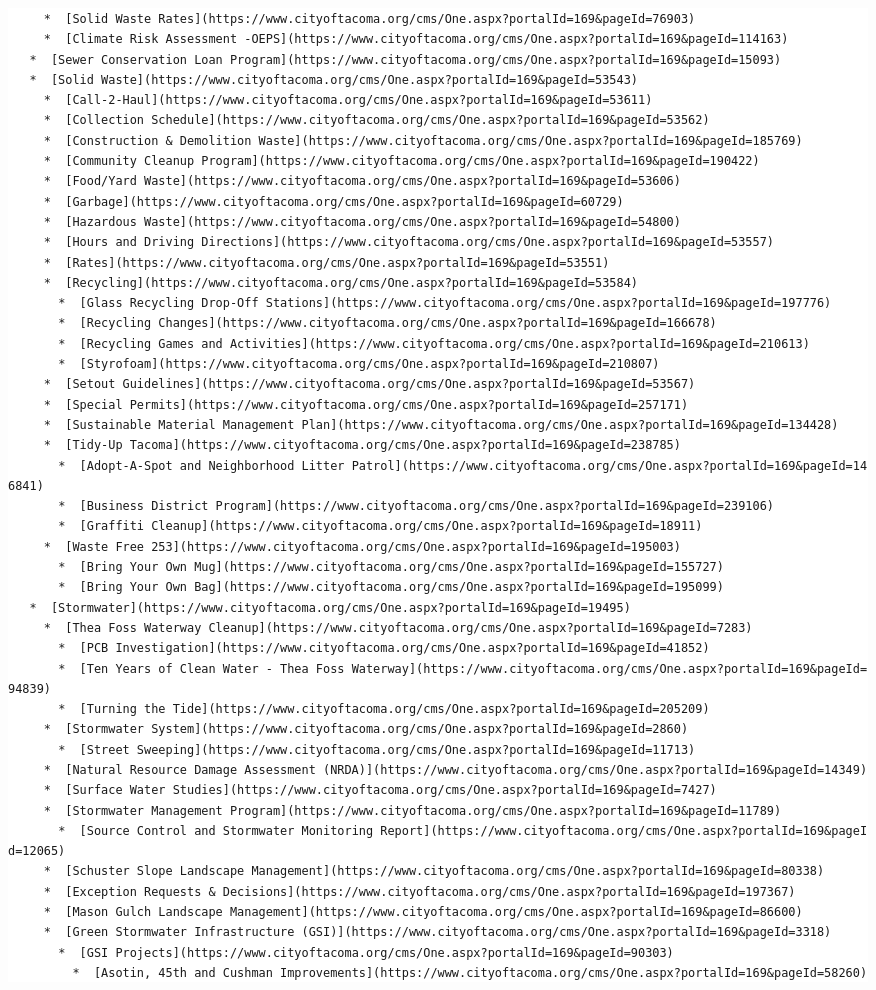          *  [Solid Waste Rates](https://www.cityoftacoma.org/cms/One.aspx?portalId=169&pageId=76903) 
         *  [Climate Risk Assessment -OEPS](https://www.cityoftacoma.org/cms/One.aspx?portalId=169&pageId=114163)  
       *  [Sewer Conservation Loan Program](https://www.cityoftacoma.org/cms/One.aspx?portalId=169&pageId=15093) 
       *  [Solid Waste](https://www.cityoftacoma.org/cms/One.aspx?portalId=169&pageId=53543)  
         *  [Call-2-Haul](https://www.cityoftacoma.org/cms/One.aspx?portalId=169&pageId=53611) 
         *  [Collection Schedule](https://www.cityoftacoma.org/cms/One.aspx?portalId=169&pageId=53562) 
         *  [Construction & Demolition Waste](https://www.cityoftacoma.org/cms/One.aspx?portalId=169&pageId=185769) 
         *  [Community Cleanup Program](https://www.cityoftacoma.org/cms/One.aspx?portalId=169&pageId=190422) 
         *  [Food/Yard Waste](https://www.cityoftacoma.org/cms/One.aspx?portalId=169&pageId=53606) 
         *  [Garbage](https://www.cityoftacoma.org/cms/One.aspx?portalId=169&pageId=60729) 
         *  [Hazardous Waste](https://www.cityoftacoma.org/cms/One.aspx?portalId=169&pageId=54800) 
         *  [Hours and Driving Directions](https://www.cityoftacoma.org/cms/One.aspx?portalId=169&pageId=53557) 
         *  [Rates](https://www.cityoftacoma.org/cms/One.aspx?portalId=169&pageId=53551) 
         *  [Recycling](https://www.cityoftacoma.org/cms/One.aspx?portalId=169&pageId=53584)  
           *  [Glass Recycling Drop-Off Stations](https://www.cityoftacoma.org/cms/One.aspx?portalId=169&pageId=197776) 
           *  [Recycling Changes](https://www.cityoftacoma.org/cms/One.aspx?portalId=169&pageId=166678) 
           *  [Recycling Games and Activities](https://www.cityoftacoma.org/cms/One.aspx?portalId=169&pageId=210613) 
           *  [Styrofoam](https://www.cityoftacoma.org/cms/One.aspx?portalId=169&pageId=210807)  
         *  [Setout Guidelines](https://www.cityoftacoma.org/cms/One.aspx?portalId=169&pageId=53567) 
         *  [Special Permits](https://www.cityoftacoma.org/cms/One.aspx?portalId=169&pageId=257171) 
         *  [Sustainable Material Management Plan](https://www.cityoftacoma.org/cms/One.aspx?portalId=169&pageId=134428) 
         *  [Tidy-Up Tacoma](https://www.cityoftacoma.org/cms/One.aspx?portalId=169&pageId=238785)  
           *  [Adopt-A-Spot and Neighborhood Litter Patrol](https://www.cityoftacoma.org/cms/One.aspx?portalId=169&pageId=146841) 
           *  [Business District Program](https://www.cityoftacoma.org/cms/One.aspx?portalId=169&pageId=239106) 
           *  [Graffiti Cleanup](https://www.cityoftacoma.org/cms/One.aspx?portalId=169&pageId=18911)  
         *  [Waste Free 253](https://www.cityoftacoma.org/cms/One.aspx?portalId=169&pageId=195003)  
           *  [Bring Your Own Mug](https://www.cityoftacoma.org/cms/One.aspx?portalId=169&pageId=155727) 
           *  [Bring Your Own Bag](https://www.cityoftacoma.org/cms/One.aspx?portalId=169&pageId=195099)  
       *  [Stormwater](https://www.cityoftacoma.org/cms/One.aspx?portalId=169&pageId=19495)  
         *  [Thea Foss Waterway Cleanup](https://www.cityoftacoma.org/cms/One.aspx?portalId=169&pageId=7283)  
           *  [PCB Investigation](https://www.cityoftacoma.org/cms/One.aspx?portalId=169&pageId=41852) 
           *  [Ten Years of Clean Water - Thea Foss Waterway](https://www.cityoftacoma.org/cms/One.aspx?portalId=169&pageId=94839) 
           *  [Turning the Tide](https://www.cityoftacoma.org/cms/One.aspx?portalId=169&pageId=205209)  
         *  [Stormwater System](https://www.cityoftacoma.org/cms/One.aspx?portalId=169&pageId=2860)  
           *  [Street Sweeping](https://www.cityoftacoma.org/cms/One.aspx?portalId=169&pageId=11713)  
         *  [Natural Resource Damage Assessment (NRDA)](https://www.cityoftacoma.org/cms/One.aspx?portalId=169&pageId=14349) 
         *  [Surface Water Studies](https://www.cityoftacoma.org/cms/One.aspx?portalId=169&pageId=7427) 
         *  [Stormwater Management Program](https://www.cityoftacoma.org/cms/One.aspx?portalId=169&pageId=11789)  
           *  [Source Control and Stormwater Monitoring Report](https://www.cityoftacoma.org/cms/One.aspx?portalId=169&pageId=12065)  
         *  [Schuster Slope Landscape Management](https://www.cityoftacoma.org/cms/One.aspx?portalId=169&pageId=80338) 
         *  [Exception Requests & Decisions](https://www.cityoftacoma.org/cms/One.aspx?portalId=169&pageId=197367) 
         *  [Mason Gulch Landscape Management](https://www.cityoftacoma.org/cms/One.aspx?portalId=169&pageId=86600) 
         *  [Green Stormwater Infrastructure (GSI)](https://www.cityoftacoma.org/cms/One.aspx?portalId=169&pageId=3318)  
           *  [GSI Projects](https://www.cityoftacoma.org/cms/One.aspx?portalId=169&pageId=90303)  
             *  [Asotin, 45th and Cushman Improvements](https://www.cityoftacoma.org/cms/One.aspx?portalId=169&pageId=58260) 